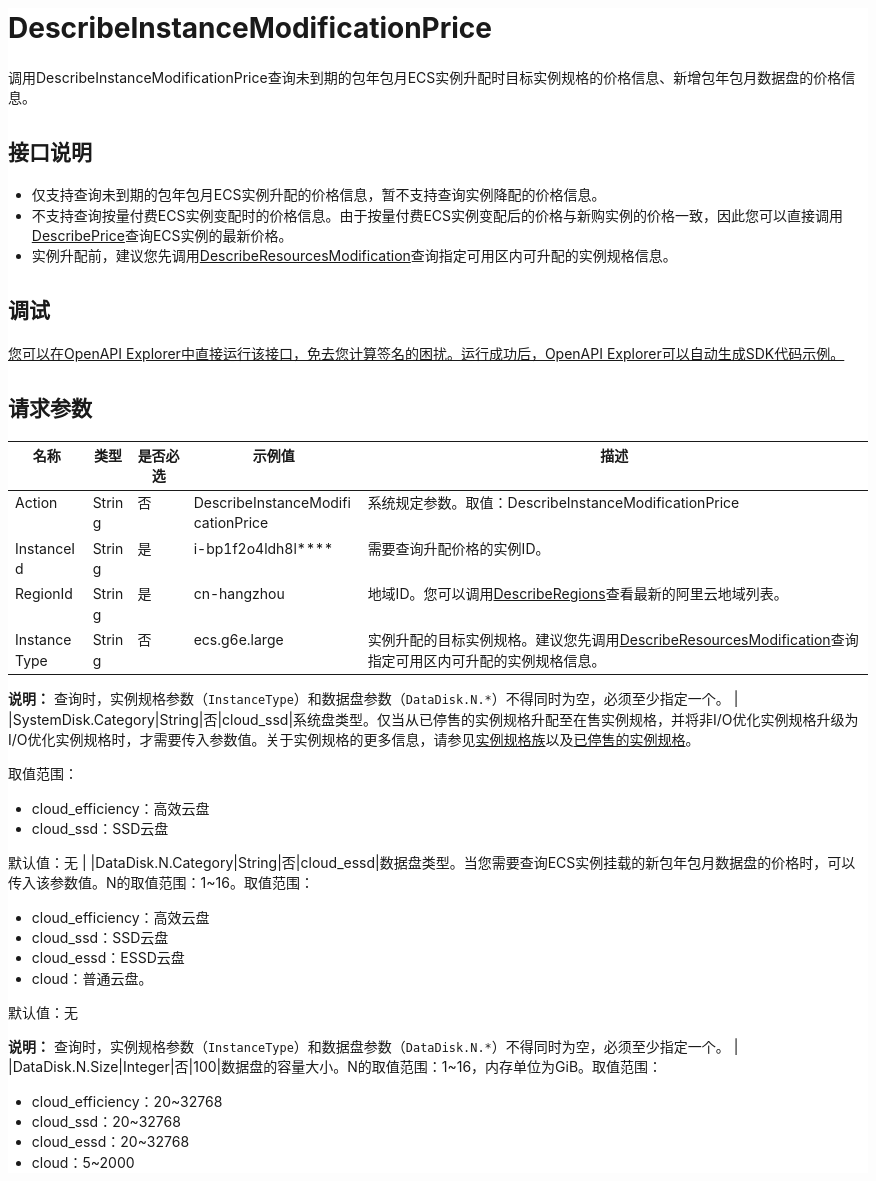 # DescribeInstanceModificationPrice

调用DescribeInstanceModificationPrice查询未到期的包年包月ECS实例升配时目标实例规格的价格信息、新增包年包月数据盘的价格信息。

## 接口说明

-   仅支持查询未到期的包年包月ECS实例升配的价格信息，暂不支持查询实例降配的价格信息。
-   不支持查询按量付费ECS实例变配时的价格信息。由于按量付费ECS实例变配后的价格与新购实例的价格一致，因此您可以直接调用[DescribePrice](~~107829~~)查询ECS实例的最新价格。
-   实例升配前，建议您先调用[DescribeResourcesModification](~~66187~~)查询指定可用区内可升配的实例规格信息。

## 调试

[您可以在OpenAPI Explorer中直接运行该接口，免去您计算签名的困扰。运行成功后，OpenAPI Explorer可以自动生成SDK代码示例。](https://api.aliyun.com/#product=Ecs&api=DescribeInstanceModificationPrice&type=RPC&version=2014-05-26)

## 请求参数

|名称|类型|是否必选|示例值|描述|
|--|--|----|---|--|
|Action|String|否|DescribeInstanceModificationPrice|系统规定参数。取值：DescribeInstanceModificationPrice |
|InstanceId|String|是|i-bp1f2o4ldh8l\*\*\*\*|需要查询升配价格的实例ID。 |
|RegionId|String|是|cn-hangzhou|地域ID。您可以调用[DescribeRegions](~~25609~~)查看最新的阿里云地域列表。 |
|InstanceType|String|否|ecs.g6e.large|实例升配的目标实例规格。建议您先调用[DescribeResourcesModification](~~66187~~)查询指定可用区内可升配的实例规格信息。

 **说明：** 查询时，实例规格参数（`InstanceType`）和数据盘参数（`DataDisk.N.*`）不得同时为空，必须至少指定一个。 |
|SystemDisk.Category|String|否|cloud\_ssd|系统盘类型。仅当从已停售的实例规格升配至在售实例规格，并将非I/O优化实例规格升级为I/O优化实例规格时，才需要传入参数值。关于实例规格的更多信息，请参见[实例规格族](~~25378~~)以及[已停售的实例规格](~~55263~~)。

 取值范围：

 -   cloud\_efficiency：高效云盘
-   cloud\_ssd：SSD云盘

 默认值：无 |
|DataDisk.N.Category|String|否|cloud\_essd|数据盘类型。当您需要查询ECS实例挂载的新包年包月数据盘的价格时，可以传入该参数值。N的取值范围：1~16。取值范围：

 -   cloud\_efficiency：高效云盘
-   cloud\_ssd：SSD云盘
-   cloud\_essd：ESSD云盘
-   cloud：普通云盘。

 默认值：无

 **说明：** 查询时，实例规格参数（`InstanceType`）和数据盘参数（`DataDisk.N.*`）不得同时为空，必须至少指定一个。 |
|DataDisk.N.Size|Integer|否|100|数据盘的容量大小。N的取值范围：1~16，内存单位为GiB。取值范围：

 -   cloud\_efficiency：20~32768
-   cloud\_ssd：20~32768
-   cloud\_essd：20~32768
-   cloud：5~2000
